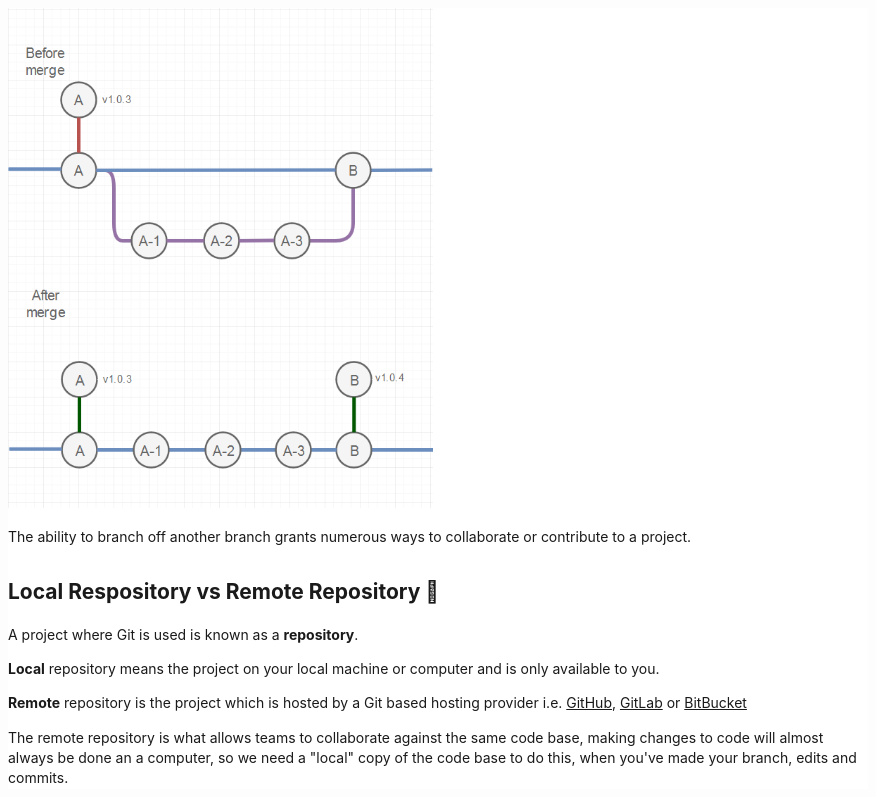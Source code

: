 <img src="/assets/media/git-workflow-1.png" style="height: 500px;"/>

The ability to branch off another branch grants numerous ways to collaborate or contribute to a project.

## Local Respository vs Remote Repository &#x1f680;
A project where Git is used is known as a **repository**.

**Local** repository means the project on your local machine or computer and is only available to you.

**Remote** repository is the project which is hosted by a Git based hosting provider i.e. [GitHub](https://github.com), [GitLab](https://gitlab.com) or [BitBucket](https://bitbucket.com)

The remote repository is what allows teams to collaborate against the same code base, making changes to code will almost always be done an a computer, so we need a "local" copy of the code base to do this, when you've made your branch, edits and commits.
